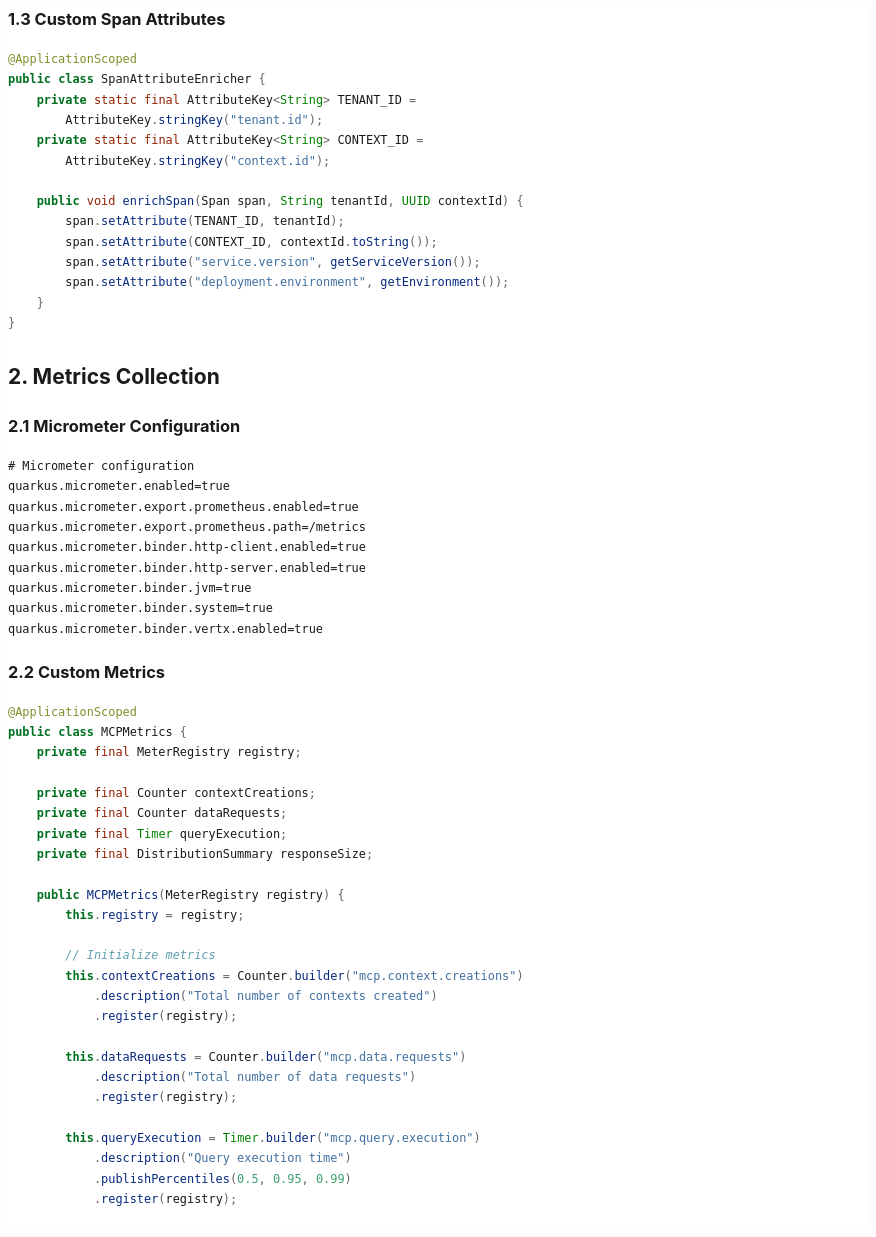 ### 1.3 Custom Span Attributes

```java path=null start=null
@ApplicationScoped
public class SpanAttributeEnricher {
    private static final AttributeKey<String> TENANT_ID = 
        AttributeKey.stringKey("tenant.id");
    private static final AttributeKey<String> CONTEXT_ID = 
        AttributeKey.stringKey("context.id");
    
    public void enrichSpan(Span span, String tenantId, UUID contextId) {
        span.setAttribute(TENANT_ID, tenantId);
        span.setAttribute(CONTEXT_ID, contextId.toString());
        span.setAttribute("service.version", getServiceVersion());
        span.setAttribute("deployment.environment", getEnvironment());
    }
}
```

## 2. Metrics Collection

### 2.1 Micrometer Configuration

```properties path=null start=null
# Micrometer configuration
quarkus.micrometer.enabled=true
quarkus.micrometer.export.prometheus.enabled=true
quarkus.micrometer.export.prometheus.path=/metrics
quarkus.micrometer.binder.http-client.enabled=true
quarkus.micrometer.binder.http-server.enabled=true
quarkus.micrometer.binder.jvm=true
quarkus.micrometer.binder.system=true
quarkus.micrometer.binder.vertx.enabled=true
```

### 2.2 Custom Metrics

```java path=null start=null
@ApplicationScoped
public class MCPMetrics {
    private final MeterRegistry registry;
    
    private final Counter contextCreations;
    private final Counter dataRequests;
    private final Timer queryExecution;
    private final DistributionSummary responseSize;
    
    public MCPMetrics(MeterRegistry registry) {
        this.registry = registry;
        
        // Initialize metrics
        this.contextCreations = Counter.builder("mcp.context.creations")
            .description("Total number of contexts created")
            .register(registry);
            
        this.dataRequests = Counter.builder("mcp.data.requests")
            .description("Total number of data requests")
            .register(registry);
            
        this.queryExecution = Timer.builder("mcp.query.execution")
            .description("Query execution time")
            .publishPercentiles(0.5, 0.95, 0.99)
            .register(registry);
            
```
